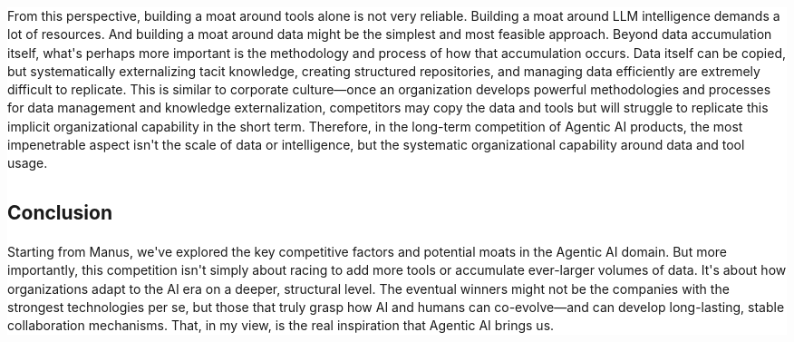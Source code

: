 From this perspective, building a moat around tools alone is not very reliable. Building a moat around LLM intelligence demands a lot of resources. And building a moat around data might be the simplest and most feasible approach. Beyond data accumulation itself, what's perhaps more important is the methodology and process of how that accumulation occurs. Data itself can be copied, but systematically externalizing tacit knowledge, creating structured repositories, and managing data efficiently are extremely difficult to replicate. This is similar to corporate culture—once an organization develops powerful methodologies and processes for data management and knowledge externalization, competitors may copy the data and tools but will struggle to replicate this implicit organizational capability in the short term. Therefore, in the long-term competition of Agentic AI products, the most impenetrable aspect isn't the scale of data or intelligence, but the systematic organizational capability around data and tool usage.

## Conclusion

Starting from Manus, we've explored the key competitive factors and potential moats in the Agentic AI domain. But more importantly, this competition isn't simply about racing to add more tools or accumulate ever-larger volumes of data. It's about how organizations adapt to the AI era on a deeper, structural level. The eventual winners might not be the companies with the strongest technologies per se, but those that truly grasp how AI and humans can co-evolve—and can develop long-lasting, stable collaboration mechanisms. That, in my view, is the real inspiration that Agentic AI brings us.